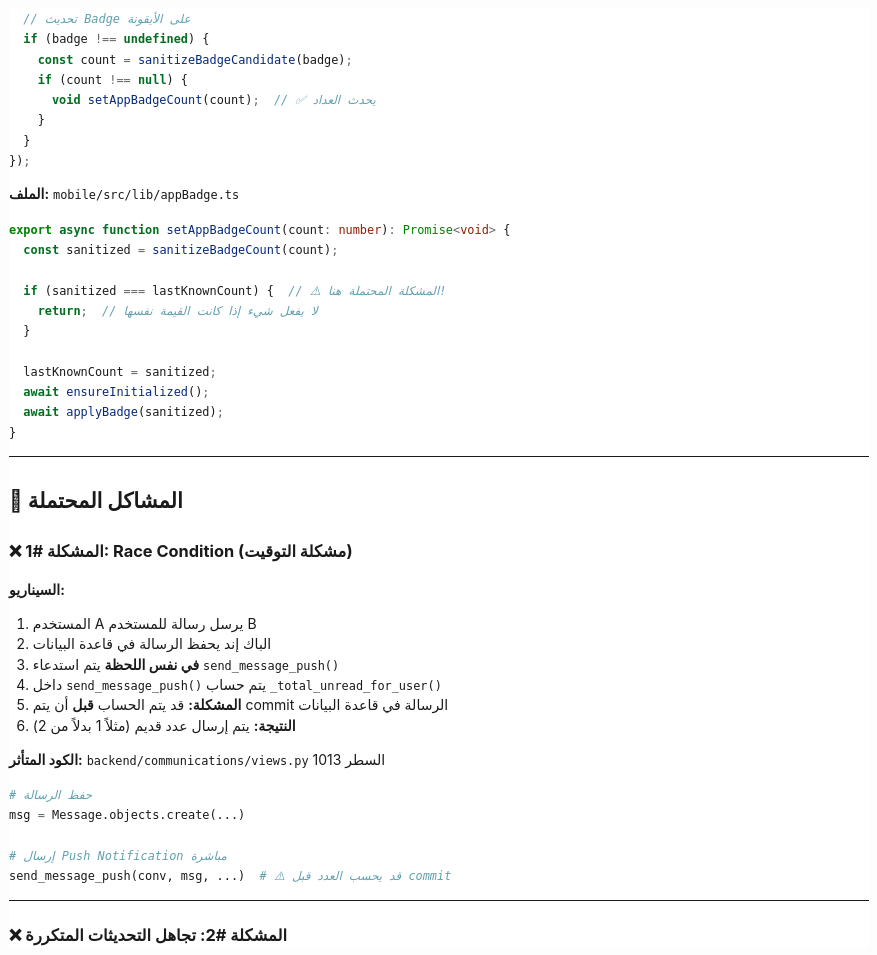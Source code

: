 ```typescript
  // تحديث Badge على الأيقونة
  if (badge !== undefined) {
    const count = sanitizeBadgeCandidate(badge);
    if (count !== null) {
      void setAppBadgeCount(count);  // ✅ يحدث العداد
    }
  }
});
```

**الملف:** `mobile/src/lib/appBadge.ts`

```typescript
export async function setAppBadgeCount(count: number): Promise<void> {
  const sanitized = sanitizeBadgeCount(count);
  
  if (sanitized === lastKnownCount) {  // ⚠️ المشكلة المحتملة هنا!
    return;  // لا يفعل شيء إذا كانت القيمة نفسها
  }
  
  lastKnownCount = sanitized;
  await ensureInitialized();
  await applyBadge(sanitized);
}
```

---

## 🐛 المشاكل المحتملة

### ❌ المشكلة #1: Race Condition (مشكلة التوقيت)

**السيناريو:**
1. المستخدم A يرسل رسالة للمستخدم B
2. الباك إند يحفظ الرسالة في قاعدة البيانات
3. **في نفس اللحظة** يتم استدعاء `send_message_push()`
4. داخل `send_message_push()` يتم حساب `_total_unread_for_user()`
5. **المشكلة:** قد يتم الحساب **قبل** أن يتم commit الرسالة في قاعدة البيانات
6. **النتيجة:** يتم إرسال عدد قديم (مثلاً 1 بدلاً من 2)

**الكود المتأثر:** `backend/communications/views.py` السطر 1013

```python
# حفظ الرسالة
msg = Message.objects.create(...)

# إرسال Push Notification مباشرة
send_message_push(conv, msg, ...)  # ⚠️ قد يحسب العدد قبل commit
```

---

### ❌ المشكلة #2: تجاهل التحديثات المتكررة
